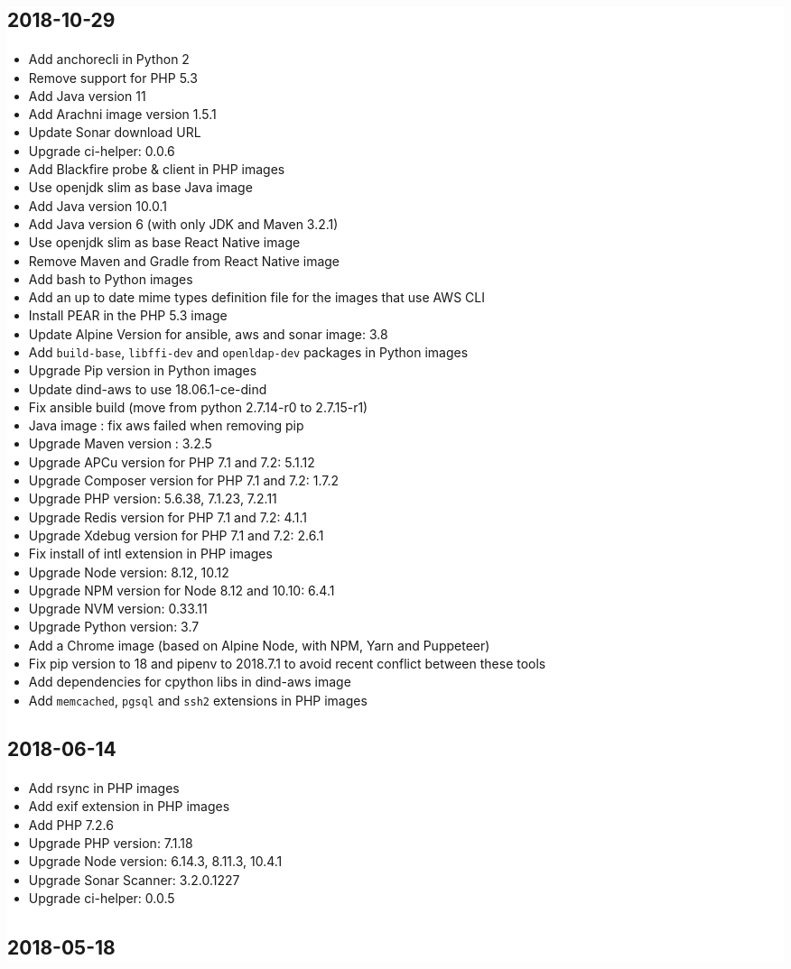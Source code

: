 2018-10-29
----------

* Add anchorecli in Python 2
* Remove support for PHP 5.3
* Add Java version 11
* Add Arachni image version 1.5.1
* Update Sonar download URL
* Upgrade ci-helper: 0.0.6
* Add Blackfire probe & client in PHP images
* Use openjdk slim as base Java image
* Add Java version 10.0.1
* Add Java version 6 (with only JDK and Maven 3.2.1)
* Use openjdk slim as base React Native image
* Remove Maven and Gradle from React Native image
* Add bash to Python images
* Add an up to date mime types definition file for the images that use AWS CLI
* Install PEAR in the PHP 5.3 image
* Update Alpine Version for ansible, aws and sonar image: 3.8
* Add `build-base`, `libffi-dev` and `openldap-dev` packages in Python images
* Upgrade Pip version in Python images
* Update dind-aws to use 18.06.1-ce-dind
* Fix ansible build (move from python 2.7.14-r0 to 2.7.15-r1)
* Java image : fix aws failed when removing pip
* Upgrade Maven version : 3.2.5
* Upgrade APCu version for PHP 7.1 and 7.2: 5.1.12
* Upgrade Composer version for PHP 7.1 and 7.2: 1.7.2
* Upgrade PHP version: 5.6.38, 7.1.23, 7.2.11
* Upgrade Redis version for PHP 7.1 and 7.2: 4.1.1
* Upgrade Xdebug version for PHP 7.1 and 7.2: 2.6.1
* Fix install of intl extension in PHP images
* Upgrade Node version: 8.12, 10.12
* Upgrade NPM version for Node 8.12 and 10.10: 6.4.1
* Upgrade NVM version: 0.33.11
* Upgrade Python version: 3.7
* Add a Chrome image (based on Alpine Node, with NPM, Yarn and Puppeteer)
* Fix pip version to 18 and pipenv to 2018.7.1 to avoid recent conflict between these tools
* Add dependencies for cpython libs in dind-aws image
* Add `memcached`, `pgsql` and `ssh2` extensions in PHP images

2018-06-14
----------

* Add rsync in PHP images
* Add exif extension in PHP images
* Add PHP 7.2.6
* Upgrade PHP version: 7.1.18
* Upgrade Node version: 6.14.3, 8.11.3, 10.4.1
* Upgrade Sonar Scanner: 3.2.0.1227
* Upgrade ci-helper: 0.0.5

2018-05-18
----------
